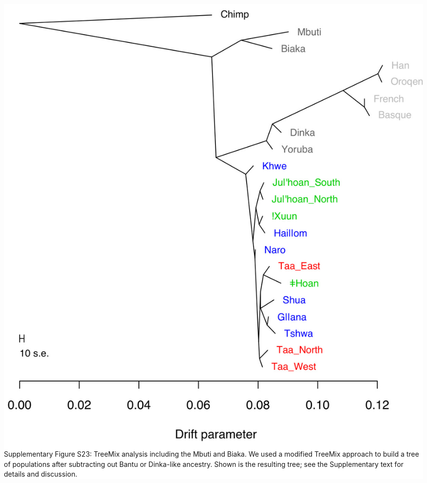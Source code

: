 ![](images/c3838f045ccc311c7644b118cb7053fc6c60b5af8563d752934a67c252edbb3e.jpg)  
Supplementary Figure S23: TreeMix analysis including the Mbuti and Biaka. We used a modified TreeMix approach to build a tree of populations after subtracting out Bantu or Dinka-like ancestry. Shown is the resulting tree; see the Supplementary text for details and discussion.
